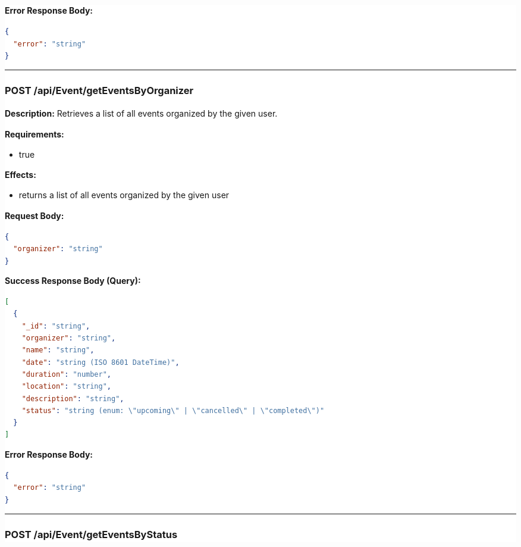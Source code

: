 **Error Response Body:**

```json
{
  "error": "string"
}
```

***

### POST /api/Event/getEventsByOrganizer

**Description:** Retrieves a list of all events organized by the given user.

**Requirements:**

* true

**Effects:**

* returns a list of all events organized by the given user

**Request Body:**

```json
{
  "organizer": "string"
}
```

**Success Response Body (Query):**

```json
[
  {
    "_id": "string",
    "organizer": "string",
    "name": "string",
    "date": "string (ISO 8601 DateTime)",
    "duration": "number",
    "location": "string",
    "description": "string",
    "status": "string (enum: \"upcoming\" | \"cancelled\" | \"completed\")"
  }
]
```

**Error Response Body:**

```json
{
  "error": "string"
}
```

***

### POST /api/Event/getEventsByStatus
